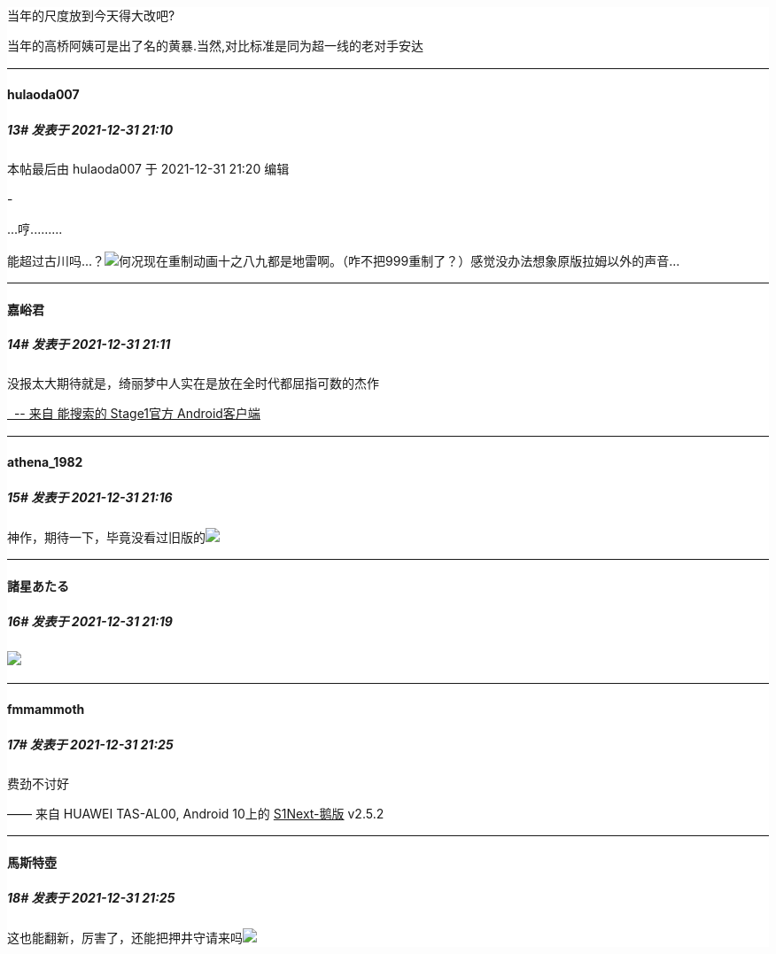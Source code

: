 当年的尺度放到今天得大改吧?

当年的高桥阿姨可是出了名的黄暴.当然,对比标准是同为超一线的老对手安达

*****

####  hulaoda007  
##### 13#       发表于 2021-12-31 21:10

 本帖最后由 hulaoda007 于 2021-12-31 21:20 编辑 

-                                                                                                                                                                            

...哼.........

能超过古川吗...？<img src="https://static.saraba1st.com/image/smiley/face2017/002.png" referrerpolicy="no-referrer">何况现在重制动画十之八九都是地雷啊。（咋不把999重制了？）感觉没办法想象原版拉姆以外的声音...

*****

####  嘉峪君  
##### 14#       发表于 2021-12-31 21:11

没报太大期待就是，绮丽梦中人实在是放在全时代都屈指可数的杰作

[  -- 来自 能搜索的 Stage1官方 Android客户端](https://www.coolapk.com/apk/140634)

*****

####  athena_1982  
##### 15#       发表于 2021-12-31 21:16

神作，期待一下，毕竟没看过旧版的<img src="https://static.saraba1st.com/image/smiley/face2017/057.png" referrerpolicy="no-referrer">

*****

####  諸星あたる  
##### 16#       发表于 2021-12-31 21:19

<img src="https://static.saraba1st.com/image/smiley/face2017/049.png" referrerpolicy="no-referrer">

*****

####  fmmammoth  
##### 17#       发表于 2021-12-31 21:25

费劲不讨好

—— 来自 HUAWEI TAS-AL00, Android 10上的 [S1Next-鹅版](https://github.com/ykrank/S1-Next/releases) v2.5.2

*****

####  馬斯特壺  
##### 18#       发表于 2021-12-31 21:25

这也能翻新，厉害了，还能把押井守请来吗<img src="https://static.saraba1st.com/image/smiley/face2017/037.png" referrerpolicy="no-referrer">
